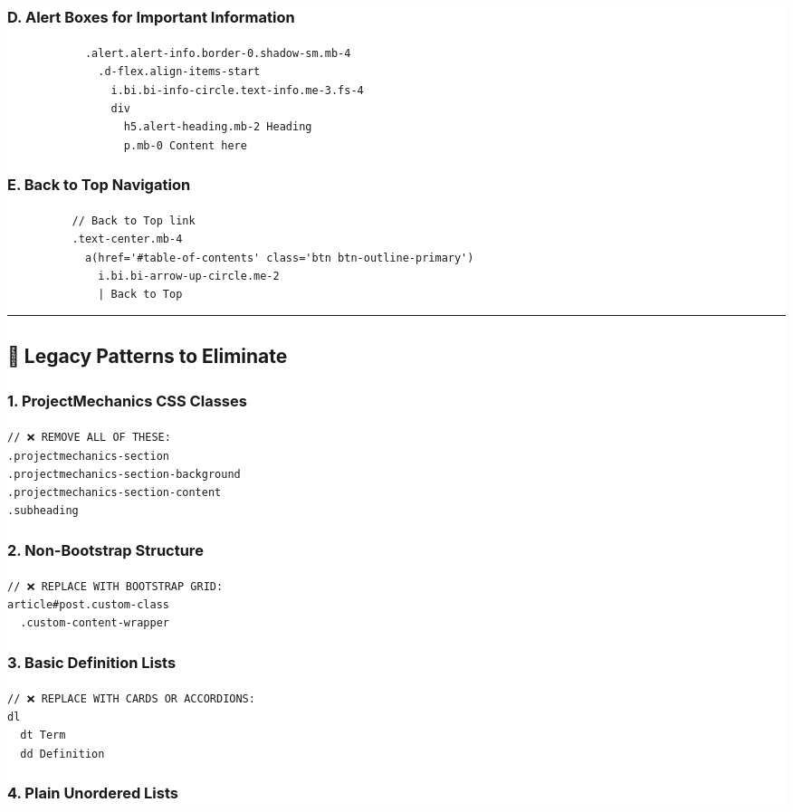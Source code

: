 ### D. **Alert Boxes for Important Information**

```pug
            .alert.alert-info.border-0.shadow-sm.mb-4
              .d-flex.align-items-start
                i.bi.bi-info-circle.text-info.me-3.fs-4
                div
                  h5.alert-heading.mb-2 Heading
                  p.mb-0 Content here
```

### E. **Back to Top Navigation**

```pug
          // Back to Top link
          .text-center.mb-4
            a(href='#table-of-contents' class='btn btn-outline-primary')
              i.bi.bi-arrow-up-circle.me-2
              | Back to Top
```

---

## 🚫 Legacy Patterns to Eliminate

### 1. **ProjectMechanics CSS Classes**

```pug
// ❌ REMOVE ALL OF THESE:
.projectmechanics-section
.projectmechanics-section-background
.projectmechanics-section-content
.subheading
```

### 2. **Non-Bootstrap Structure**

```pug
// ❌ REPLACE WITH BOOTSTRAP GRID:
article#post.custom-class
  .custom-content-wrapper
```

### 3. **Basic Definition Lists**

```pug
// ❌ REPLACE WITH CARDS OR ACCORDIONS:
dl
  dt Term
  dd Definition
```

### 4. **Plain Unordered Lists**
